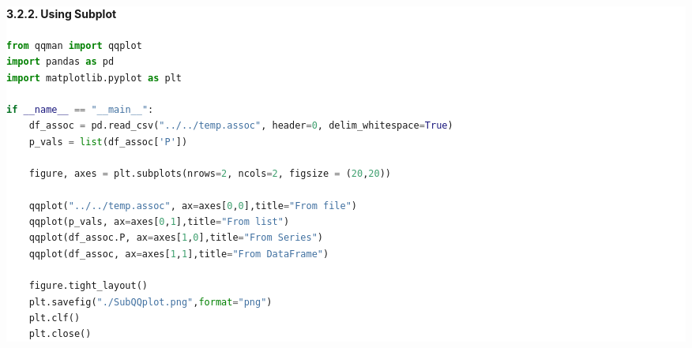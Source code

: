 #### 3.2.2. Using Subplot
```python
from qqman import qqplot
import pandas as pd
import matplotlib.pyplot as plt

if __name__ == "__main__":
	df_assoc = pd.read_csv("../../temp.assoc", header=0, delim_whitespace=True)
	p_vals = list(df_assoc['P'])
	
	figure, axes = plt.subplots(nrows=2, ncols=2, figsize = (20,20))

	qqplot("../../temp.assoc", ax=axes[0,0],title="From file")
	qqplot(p_vals, ax=axes[0,1],title="From list")
	qqplot(df_assoc.P, ax=axes[1,0],title="From Series")
	qqplot(df_assoc, ax=axes[1,1],title="From DataFrame")

	figure.tight_layout()
	plt.savefig("./SubQQplot.png",format="png")
	plt.clf()
	plt.close()
```